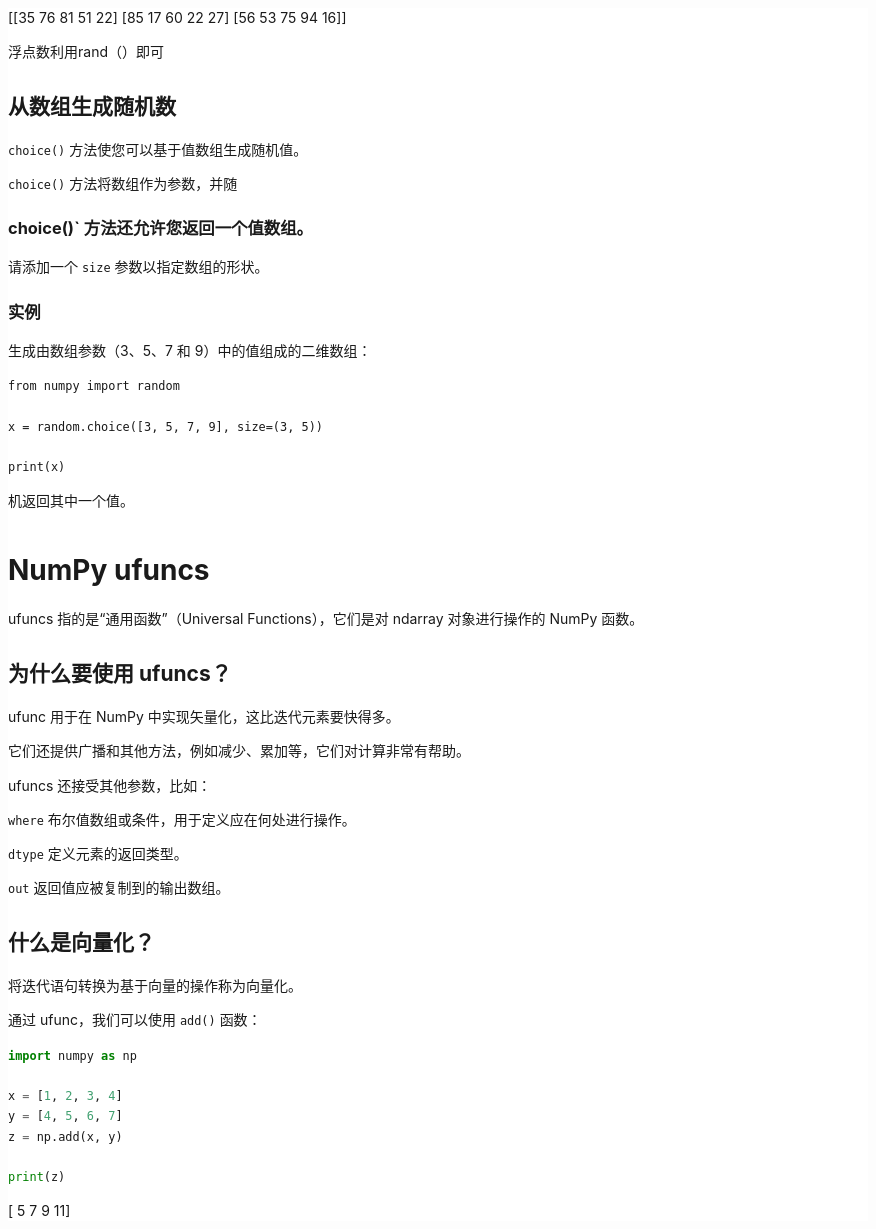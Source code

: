 [[35 76 81 51 22]
 [85 17 60 22 27]
 [56 53 75 94 16]]

浮点数利用rand（）即可

## 从数组生成随机数

`choice()` 方法使您可以基于值数组生成随机值。

`choice()` 方法将数组作为参数，并随

### choice()` 方法还允许您返回一个值数组。

请添加一个 `size` 参数以指定数组的形状。

### 实例

生成由数组参数（3、5、7 和 9）中的值组成的二维数组：

```
from numpy import random

x = random.choice([3, 5, 7, 9], size=(3, 5))

print(x)
```

机返回其中一个值。

# NumPy ufuncs

ufuncs 指的是“通用函数”（Universal Functions），它们是对 ndarray 对象进行操作的 NumPy 函数。

## 为什么要使用 ufuncs？

ufunc 用于在 NumPy 中实现矢量化，这比迭代元素要快得多。

它们还提供广播和其他方法，例如减少、累加等，它们对计算非常有帮助。

ufuncs 还接受其他参数，比如：

`where` 布尔值数组或条件，用于定义应在何处进行操作。

`dtype` 定义元素的返回类型。

`out` 返回值应被复制到的输出数组。

## 什么是向量化？

将迭代语句转换为基于向量的操作称为向量化。

通过 ufunc，我们可以使用 `add()` 函数：

```python
import numpy as np

x = [1, 2, 3, 4]
y = [4, 5, 6, 7]
z = np.add(x, y)

print(z)
```

[ 5 7 9 11]